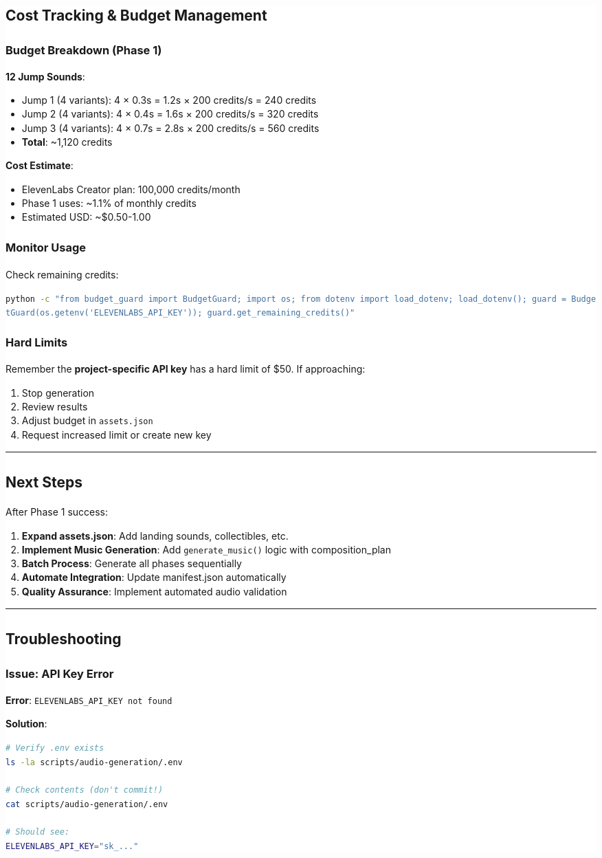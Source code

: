 ## Cost Tracking & Budget Management

### Budget Breakdown (Phase 1)

**12 Jump Sounds**:
- Jump 1 (4 variants): 4 × 0.3s = 1.2s × 200 credits/s = 240 credits
- Jump 2 (4 variants): 4 × 0.4s = 1.6s × 200 credits/s = 320 credits
- Jump 3 (4 variants): 4 × 0.7s = 2.8s × 200 credits/s = 560 credits
- **Total**: ~1,120 credits

**Cost Estimate**:
- ElevenLabs Creator plan: 100,000 credits/month
- Phase 1 uses: ~1.1% of monthly credits
- Estimated USD: ~$0.50-1.00

### Monitor Usage

Check remaining credits:

```bash
python -c "from budget_guard import BudgetGuard; import os; from dotenv import load_dotenv; load_dotenv(); guard = BudgetGuard(os.getenv('ELEVENLABS_API_KEY')); guard.get_remaining_credits()"
```

### Hard Limits

Remember the **project-specific API key** has a hard limit of $50. If approaching:
1. Stop generation
2. Review results
3. Adjust budget in `assets.json`
4. Request increased limit or create new key

---

## Next Steps

After Phase 1 success:

1. **Expand assets.json**: Add landing sounds, collectibles, etc.
2. **Implement Music Generation**: Add `generate_music()` logic with composition_plan
3. **Batch Process**: Generate all phases sequentially
4. **Automate Integration**: Update manifest.json automatically
5. **Quality Assurance**: Implement automated audio validation

---

## Troubleshooting

### Issue: API Key Error

**Error**: `ELEVENLABS_API_KEY not found`

**Solution**:
```bash
# Verify .env exists
ls -la scripts/audio-generation/.env

# Check contents (don't commit!)
cat scripts/audio-generation/.env

# Should see:
ELEVENLABS_API_KEY="sk_..."
```
